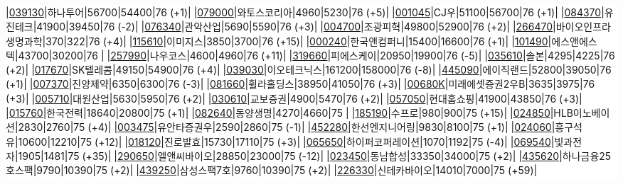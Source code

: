 |[039130](https://finance.daum.net/quotes/A039130)|하나투어|56700|54400|76 (+1)|
|[079000](https://finance.daum.net/quotes/A079000)|와토스코리아|4960|5230|76 (+5)|
|[001045](https://finance.daum.net/quotes/A001045)|CJ우|51100|56700|76 (+1)|
|[084370](https://finance.daum.net/quotes/A084370)|유진테크|41900|39450|76 (-2)|
|[076340](https://finance.daum.net/quotes/A076340)|관악산업|5690|5590|76 (+3)|
|[004700](https://finance.daum.net/quotes/A004700)|조광피혁|49800|52900|76 (+2)|
|[266470](https://finance.daum.net/quotes/A266470)|바이오인프라생명과학|370|322|76 (+4)|
|[115610](https://finance.daum.net/quotes/A115610)|이미지스|3850|3700|76 (+15)|
|[000240](https://finance.daum.net/quotes/A000240)|한국앤컴퍼니|15400|16600|76 (+1)|
|[101490](https://finance.daum.net/quotes/A101490)|에스앤에스텍|43700|30200|76 |
|[257990](https://finance.daum.net/quotes/A257990)|나우코스|4600|4960|76 (+11)|
|[319660](https://finance.daum.net/quotes/A319660)|피에스케이|20950|19900|76 (-5)|
|[035610](https://finance.daum.net/quotes/A035610)|솔본|4295|4225|76 (+2)|
|[017670](https://finance.daum.net/quotes/A017670)|SK텔레콤|49150|54900|76 (+4)|
|[039030](https://finance.daum.net/quotes/A039030)|이오테크닉스|161200|158000|76 (-8)|
|[445090](https://finance.daum.net/quotes/A445090)|에이직랜드|52800|39050|76 (+1)|
|[007370](https://finance.daum.net/quotes/A007370)|진양제약|6350|6300|76 (-3)|
|[081660](https://finance.daum.net/quotes/A081660)|휠라홀딩스|38950|41050|76 (+3)|
|[00680K](https://finance.daum.net/quotes/A00680K)|미래에셋증권2우B|3635|3975|76 (+3)|
|[005710](https://finance.daum.net/quotes/A005710)|대원산업|5630|5950|76 (+2)|
|[030610](https://finance.daum.net/quotes/A030610)|교보증권|4900|5470|76 (+2)|
|[057050](https://finance.daum.net/quotes/A057050)|현대홈쇼핑|41900|43850|76 (+3)|
|[015760](https://finance.daum.net/quotes/A015760)|한국전력|18640|20800|75 (+1)|
|[082640](https://finance.daum.net/quotes/A082640)|동양생명|4270|4660|75 |
|[185190](https://finance.daum.net/quotes/A185190)|수프로|980|900|75 (+15)|
|[024850](https://finance.daum.net/quotes/A024850)|HLB이노베이션|2830|2760|75 (+4)|
|[003475](https://finance.daum.net/quotes/A003475)|유안타증권우|2590|2860|75 (-1)|
|[452280](https://finance.daum.net/quotes/A452280)|한선엔지니어링|9830|8100|75 (+1)|
|[024060](https://finance.daum.net/quotes/A024060)|흥구석유|10600|12210|75 (+12)|
|[018120](https://finance.daum.net/quotes/A018120)|진로발효|15730|17110|75 (+3)|
|[065650](https://finance.daum.net/quotes/A065650)|하이퍼코퍼레이션|1070|1192|75 (-4)|
|[069540](https://finance.daum.net/quotes/A069540)|빛과전자|1905|1481|75 (+35)|
|[290650](https://finance.daum.net/quotes/A290650)|엘앤씨바이오|28850|23000|75 (-12)|
|[023450](https://finance.daum.net/quotes/A023450)|동남합성|33350|34000|75 (+2)|
|[435620](https://finance.daum.net/quotes/A435620)|하나금융25호스팩|9790|10390|75 (+2)|
|[439250](https://finance.daum.net/quotes/A439250)|삼성스팩7호|9760|10390|75 (+2)|
|[226330](https://finance.daum.net/quotes/A226330)|신테카바이오|14010|7000|75 (+59)|